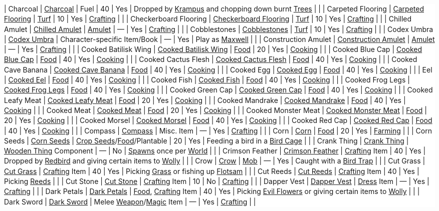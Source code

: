 | Charcoal | [Charcoal](/wiki/Charcoal "Charcoal") | Fuel | 40 | Yes | Dropped by [Krampus](/wiki/Krampus "Krampus") and chopping down burnt [Trees](/wiki/Tree "Tree") |  |
| Carpeted Flooring | [Carpeted Flooring](/wiki/Carpeted_Flooring "Carpeted Flooring") | [Turf](/wiki/Turfs "Turfs") | 10 | Yes | [Crafting](/wiki/Crafting "Crafting") |  |
| Checkerboard Flooring | [Checkerboard Flooring](/wiki/Checkerboard_Flooring "Checkerboard Flooring") | [Turf](/wiki/Turfs "Turfs") | 10 | Yes | [Crafting](/wiki/Crafting "Crafting") |  |
| Chilled Amulet | [Chilled Amulet](/wiki/Chilled_Amulet "Chilled Amulet") | [Amulet](/wiki/Category:Amulets "Category:Amulets") | — | Yes | [Crafting](/wiki/Crafting "Crafting") |  |
| Cobblestones | [Cobblestones](/wiki/Cobblestones "Cobblestones") | [Turf](/wiki/Turfs "Turfs") | 10 | Yes | [Crafting](/wiki/Crafting "Crafting") |  |
| Codex Umbra | [Codex Umbra](/wiki/Codex_Umbra "Codex Umbra") | Character-specific Item/Book | — | Yes | Play as [Maxwell](/wiki/Maxwell_(character) "Maxwell (character)") |  |
| Construction Amulet | [Construction Amulet](/wiki/Construction_Amulet "Construction Amulet") | [Amulet](/wiki/Category:Amulets "Category:Amulets") | — | Yes | [Crafting](/wiki/Crafting "Crafting") |  |
| Cooked Batilisk Wing | [Cooked Batilisk Wing](/wiki/Cooked_Batilisk_Wing "Cooked Batilisk Wing") | [Food](/wiki/Food "Food") | 20 | Yes | [Cooking](/wiki/Cooking "Cooking") |  |
| Cooked Blue Cap | [Cooked Blue Cap](/wiki/Cooked_Blue_Cap "Cooked Blue Cap") | [Food](/wiki/Food "Food") | 40 | Yes | [Cooking](/wiki/Cooking "Cooking") |  |
| Cooked Cactus Flesh | [Cooked Cactus Flesh](/wiki/Cooked_Cactus_Flesh "Cooked Cactus Flesh") | [Food](/wiki/Food "Food") | 40 | Yes | [Cooking](/wiki/Cooking "Cooking") |  |
| Cooked Cave Banana | [Cooked Cave Banana](/wiki/Cooked_Cave_Banana "Cooked Cave Banana") | [Food](/wiki/Food "Food") | 40 | Yes | [Cooking](/wiki/Cooking "Cooking") |  |
| Cooked Egg | [Cooked Egg](/wiki/Cooked_Egg "Cooked Egg") | [Food](/wiki/Food "Food") | 40 | Yes | [Cooking](/wiki/Cooking "Cooking") |  |
| Eel | [Cooked Eel](/wiki/Cooked_Eel "Cooked Eel") | [Food](/wiki/Food "Food") | 40 | Yes | [Cooking](/wiki/Cooking "Cooking") |  |
| Cooked Fish | [Cooked Fish](/wiki/Cooked_Fish "Cooked Fish") | [Food](/wiki/Food "Food") | 40 | Yes | [Cooking](/wiki/Cooking "Cooking") |  |
| Cooked Frog Legs | [Cooked Frog Legs](/wiki/Cooked_Frog_Legs "Cooked Frog Legs") | [Food](/wiki/Food "Food") | 40 | Yes | [Cooking](/wiki/Cooking "Cooking") |  |
| Cooked Green Cap | [Cooked Green Cap](/wiki/Cooked_Green_Cap "Cooked Green Cap") | [Food](/wiki/Food "Food") | 40 | Yes | [Cooking](/wiki/Cooking "Cooking") |  |
| Cooked Leafy Meat | [Cooked Leafy Meat](/wiki/Cooked_Leafy_Meat "Cooked Leafy Meat") | [Food](/wiki/Food "Food") | 20 | Yes | [Cooking](/wiki/Cooking "Cooking") |  |
| Cooked Mandrake | [Cooked Mandrake](/wiki/Cooked_Mandrake "Cooked Mandrake") | [Food](/wiki/Food "Food") | 40 | Yes | [Cooking](/wiki/Cooking "Cooking") |  |
| Cooked Meat | [Cooked Meat](/wiki/Cooked_Meat "Cooked Meat") | [Food](/wiki/Food "Food") | 20 | Yes | [Cooking](/wiki/Cooking "Cooking") |  |
| Cooked Monster Meat | [Cooked Monster Meat](/wiki/Cooked_Monster_Meat "Cooked Monster Meat") | [Food](/wiki/Food "Food") | 20 | Yes | [Cooking](/wiki/Cooking "Cooking") |  |
| Cooked Morsel | [Cooked Morsel](/wiki/Cooked_Morsel "Cooked Morsel") | [Food](/wiki/Food "Food") | 40 | Yes | [Cooking](/wiki/Cooking "Cooking") |  |
| Cooked Red Cap | [Cooked Red Cap](/wiki/Cooked_Red_Cap "Cooked Red Cap") | [Food](/wiki/Food "Food") | 40 | Yes | [Cooking](/wiki/Cooking "Cooking") |  |
| Compass | [Compass](/wiki/Compass "Compass") | Misc. Item | — | Yes | [Crafting](/wiki/Crafting "Crafting") |  |
| Corn | [Corn](/wiki/Corn "Corn") | [Food](/wiki/Food "Food") | 20 | Yes | [Farming](/wiki/Farming "Farming") |  |
| Corn Seeds | [Corn Seeds](/wiki/Crop_Seeds "Crop Seeds") | [Crop Seeds](/wiki/Crop_Seeds "Crop Seeds")/[Food](/wiki/Food "Food")/Plantable | 20 | Yes | Feeding a bird in a [Bird Cage](/wiki/Bird_Cage "Bird Cage") |  |
| Crank Thing | [Crank Thing](/wiki/Crank_Thing "Crank Thing") | [Wooden Thing](/wiki/Wooden_Thing "Wooden Thing") Component | — | No | [Spawns](/wiki/Category:Naturally_Spawning_Objects "Category:Naturally Spawning Objects") once per [World](/wiki/World "World") |  |
| Crimson Feather | [Crimson Feather](/wiki/Crimson_Feather "Crimson Feather") | [Crafting](/wiki/Crafting "Crafting") Item | 40 | Yes | Dropped by [Redbird](/wiki/Redbird "Redbird") and giving certain items to [Wolly](/wiki/Wolly "Wolly") |  |
| Crow | [Crow](/wiki/Crow "Crow") | [Mob](/wiki/Mob "Mob") | — | Yes | Caught with a [Bird Trap](/wiki/Bird_Trap "Bird Trap") |  |
| Cut Grass | [Cut Grass](/wiki/Cut_Grass "Cut Grass") | [Crafting](/wiki/Crafting "Crafting") Item | 40 | Yes | Picking [Grass](/wiki/Grass "Grass") or fishing up [Flotsam](/wiki/Flotsam "Flotsam") |  |
| Cut Reeds | [Cut Reeds](/wiki/Cut_Reeds "Cut Reeds") | [Crafting](/wiki/Crafting "Crafting") Item | 40 | Yes | Picking [Reeds](/wiki/Reeds "Reeds") |  |
| Cut Stone | [Cut Stone](/wiki/Cut_Stone "Cut Stone") | [Crafting](/wiki/Crafting "Crafting") Item | 10 | No | [Crafting](/wiki/Crafting "Crafting") |  |
| Dapper Vest | [Dapper Vest](/wiki/Dapper_Vest "Dapper Vest") | [Dress](/wiki/Dress "Dress") Item | — | Yes | [Crafting](/wiki/Crafting "Crafting") |  |
| Dark Petals | [Dark Petals](/wiki/Dark_Petals "Dark Petals") | [Food](/wiki/Food "Food"), [Crafting](/wiki/Food "Food") Item | 40 | Yes | Picking [Evil Flowers](/wiki/Evil_Flowers "Evil Flowers") or giving certain items to [Wolly](/wiki/Wolly "Wolly") |  |
| Dark Sword | [Dark Sword](/wiki/Dark_Sword "Dark Sword") | Melee [Weapon](/wiki/Weapon "Weapon")/[Magic](/wiki/Magic "Magic") Item | — | Yes | [Crafting](/wiki/Crafting "Crafting") |  |
